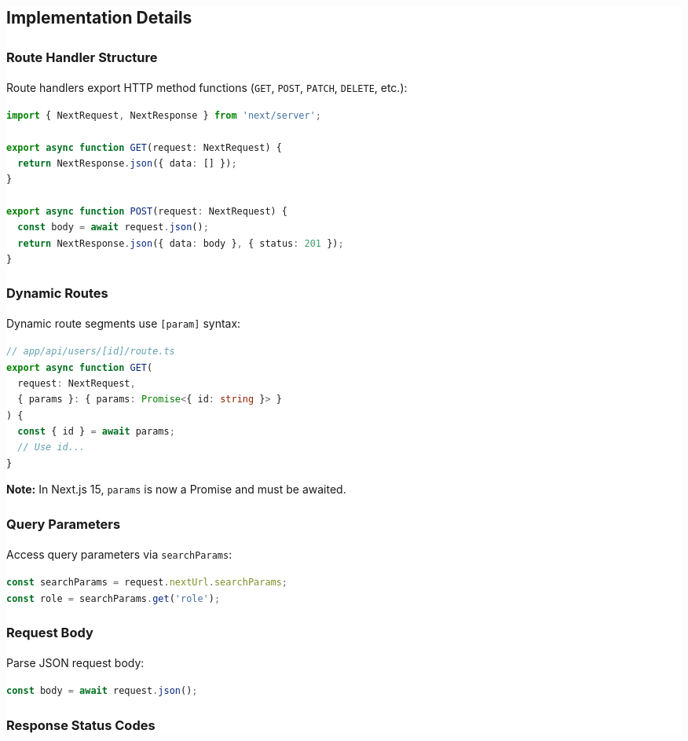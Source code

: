 ## Implementation Details

### Route Handler Structure

Route handlers export HTTP method functions (`GET`, `POST`, `PATCH`, `DELETE`, etc.):

```typescript
import { NextRequest, NextResponse } from 'next/server';

export async function GET(request: NextRequest) {
  return NextResponse.json({ data: [] });
}

export async function POST(request: NextRequest) {
  const body = await request.json();
  return NextResponse.json({ data: body }, { status: 201 });
}
```

### Dynamic Routes

Dynamic route segments use `[param]` syntax:

```typescript
// app/api/users/[id]/route.ts
export async function GET(
  request: NextRequest,
  { params }: { params: Promise<{ id: string }> }
) {
  const { id } = await params;
  // Use id...
}
```

**Note:** In Next.js 15, `params` is now a Promise and must be awaited.

### Query Parameters

Access query parameters via `searchParams`:

```typescript
const searchParams = request.nextUrl.searchParams;
const role = searchParams.get('role');
```

### Request Body

Parse JSON request body:

```typescript
const body = await request.json();
```

### Response Status Codes
